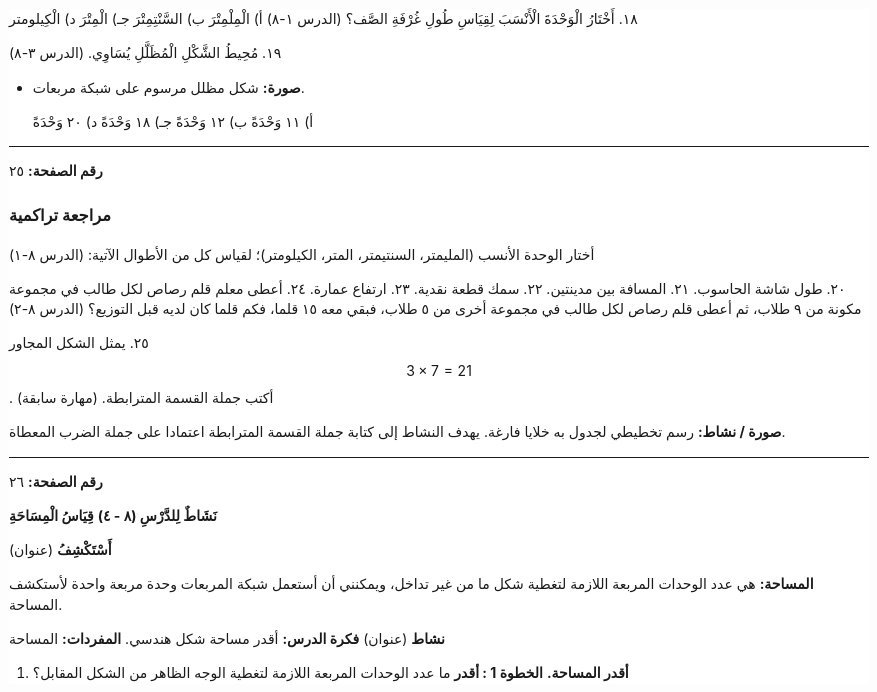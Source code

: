 ١٨. أَخْتَارُ الْوَحْدَةَ الْأَنْسَبَ لِقِيَاسِ طُولِ غُرْفَةِ الصَّف؟ (الدرس ١-٨)
    أ) الْمِلْمِتْرَ
    ب) السَّنْتِمِتْرَ
    جـ) الْمِتْرَ
    د) الْكِيلومتر

١٩. مُحِيطُ الشَّكْلِ الْمُظَلَّلِ يُسَاوِي. (الدرس ٣-٨)

*   **صورة:** شكل مظلل مرسوم على شبكة مربعات.

    أ) ١١ وَحْدَةً
    ب) ١٢ وَحْدَةً
    جـ) ١٨ وَحْدَةً
    د) ٢٠ وَحْدَةً



---

**رقم الصفحة:** ٢٥

### مراجعة تراكمية

أختار الوحدة الأنسب (المليمتر، السنتيمتر، المتر، الكيلومتر)؛ لقياس كل من الأطوال الآتية: (الدرس ٨-١)

٢٠. طول شاشة الحاسوب.
٢١. المسافة بين مدينتين.
٢٢. سمك قطعة نقدية.
٢٣. ارتفاع عمارة.
٢٤. أعطى معلم قلم رصاص لكل طالب في مجموعة مكونة من ٩ طلاب، ثم أعطى قلم رصاص لكل طالب في مجموعة أخرى من ٥ طلاب، فبقي معه ١٥ قلما، فكم قلما كان لديه قبل التوزيع؟ (الدرس ٨-٢)

٢٥. يمثل الشكل المجاور $$3 \times 7 = 21$$.
    أكتب جملة القسمة المترابطة. (مهارة سابقة)

**صورة / نشاط:** رسم تخطيطي لجدول به خلايا فارغة. يهدف النشاط إلى كتابة جملة القسمة المترابطة اعتمادا على جملة الضرب المعطاة.


---

**رقم الصفحة:** ٢٦

**نَشَاطٌ لِلدَّرْسِ (٨ - ٤)**
**قِيَاسُ الْمِسَاحَةِ**

**أَسْتَكْشِفُ** (عنوان)

**المساحة:** هي عدد الوحدات المربعة اللازمة لتغطية شكل ما من غير تداخل، ويمكنني أن أستعمل شبكة المربعات وحدة مربعة واحدة لأستكشف المساحة.

**نشاط** (عنوان)
**فكرة الدرس:**
أقدر مساحة شكل هندسي.
**المفردات:**
المساحة

1.  **أقدر المساحة.**
**الخطوة 1 : أقدر**
ما عدد الوحدات المربعة اللازمة لتغطية الوجه الظاهر من الشكل المقابل؟
